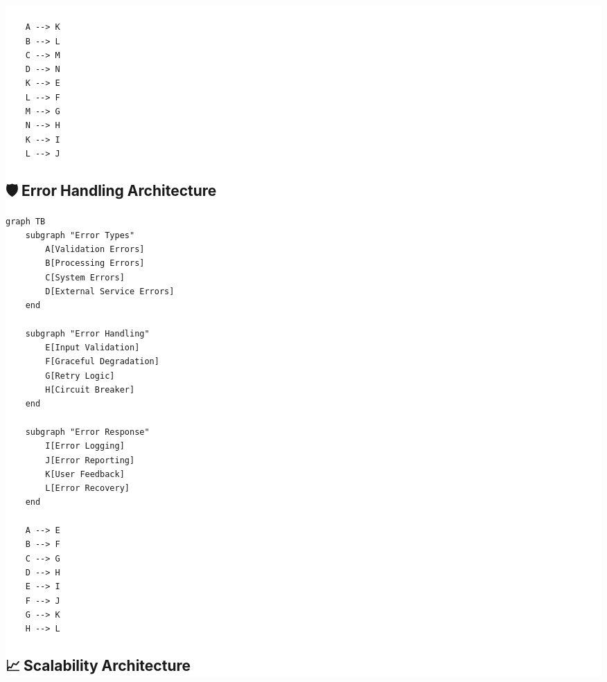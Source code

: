 ```mermaid
    
    A --> K
    B --> L
    C --> M
    D --> N
    K --> E
    L --> F
    M --> G
    N --> H
    K --> I
    L --> J
```

## 🛡️ Error Handling Architecture

```mermaid
graph TB
    subgraph "Error Types"
        A[Validation Errors]
        B[Processing Errors]
        C[System Errors]
        D[External Service Errors]
    end
    
    subgraph "Error Handling"
        E[Input Validation]
        F[Graceful Degradation]
        G[Retry Logic]
        H[Circuit Breaker]
    end
    
    subgraph "Error Response"
        I[Error Logging]
        J[Error Reporting]
        K[User Feedback]
        L[Error Recovery]
    end
    
    A --> E
    B --> F
    C --> G
    D --> H
    E --> I
    F --> J
    G --> K
    H --> L
```

## 📈 Scalability Architecture
